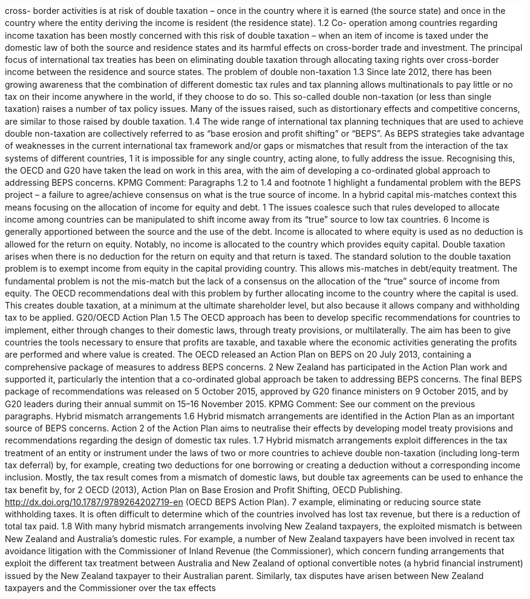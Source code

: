 cross- border activities is at risk of double taxation – once in the country where it is earned (the source state) and once in the country where the entity deriving the income is resident (the residence state). 1.2 Co- operation among countries regarding income taxation has been mostly concerned with this risk of double taxation – when an item of income is taxed under the domestic law of both the source and residence states and its harmful effects on cross-border trade and investment. The principal focus of international tax treaties has been on eliminating double taxation through allocating taxing rights over cross-border income between the residence and source states. The problem of double non-taxation 1.3 Since late 2012, there has been growing awareness that the combination of different domestic tax rules and tax planning allows multinationals to pay little or no tax on their income anywhere in the world, if they choose to do so. This so-called double non-taxation (or less than single taxation) raises a number of tax policy issues. Many of the issues raised, such as distortionary effects and competitive concerns, are similar to those raised by double taxation. 1.4 The wide range of international tax planning techniques that are used to achieve double non-taxation are collectively referred to as “base erosion and profit shifting” or “BEPS”. As BEPS strategies take advantage of weaknesses in the current international tax framework and/or gaps or mismatches that result from the interaction of the tax systems of different countries, 1 it is impossible for any single country, acting alone, to fully address the issue. Recognising this, the OECD and G20 have taken the lead on work in this area, with the aim of developing a co-ordinated global approach to addressing BEPS concerns. KPMG Comment: Paragraphs 1.2 to 1.4 and footnote 1 highlight a fundamental problem with the BEPS project – a failure to agree/achieve consensus on what is the true source of income. In a hybrid capital mis-matches context this means focusing on the allocation of income for equity and debt. 1 The issues coalesce such that rules developed to allocate income among countries can be manipulated to shift income away from its “true” source to low tax countries. 6 Income is generally apportioned between the source and the use of the debt. Income is allocated to where equity is used as no deduction is allowed for the return on equity. Notably, no income is allocated to the country which provides equity capital. Double taxation arises when there is no deduction for the return on equity and that return is taxed. The standard solution to the double taxation problem is to exempt income from equity in the capital providing country. This allows mis-matches in debt/equity treatment. The fundamental problem is not the mis-match but the lack of a consensus on the allocation of the “true” source of income from equity. The OECD recommendations deal with this problem by further allocating income to the country where the capital is used. This creates double taxation, at a minimum at the ultimate shareholder level, but also because it allows company and withholding tax to be applied. G20/OECD Action Plan 1.5 The OECD approach has been to develop specific recommendations for countries to implement, either through changes to their domestic laws, through treaty provisions, or multilaterally. The aim has been to give countries the tools necessary to ensure that profits are taxable, and taxable where the economic activities generating the profits are performed and where value is created. The OECD released an Action Plan on BEPS on 20 July 2013, containing a comprehensive package of measures to address BEPS concerns. 2 New Zealand has participated in the Action Plan work and supported it, particularly the intention that a co-ordinated global approach be taken to addressing BEPS concerns. The final BEPS package of recommendations was released on 5 October 2015, approved by G20 finance ministers on 9 October 2015, and by G20 leaders during their annual summit on 15–16 November 2015. KPMG Comment: See our comment on the previous paragraphs. Hybrid mismatch arrangements 1.6 Hybrid mismatch arrangements are identified in the Action Plan as an important source of BEPS concerns. Action 2 of the Action Plan aims to neutralise their effects by developing model treaty provisions and recommendations regarding the design of domestic tax rules. 1.7 Hybrid mismatch arrangements exploit differences in the tax treatment of an entity or instrument under the laws of two or more countries to achieve double non-taxation (including long-term tax deferral) by, for example, creating two deductions for one borrowing or creating a deduction without a corresponding income inclusion. Mostly, the tax result comes from a mismatch of domestic laws, but double tax agreements can be used to enhance the tax benefit by, for 2 OECD (2013), Action Plan on Base Erosion and Profit Shifting, OECD Publishing. http://dx.doi.org/10.1787/9789264202719-en (OECD BEPS Action Plan). 7 example, eliminating or reducing source state withholding taxes. It is often difficult to determine which of the countries involved has lost tax revenue, but there is a reduction of total tax paid. 1.8 With many hybrid mismatch arrangements involving New Zealand taxpayers, the exploited mismatch is between New Zealand and Australia’s domestic rules. For example, a number of New Zealand taxpayers have been involved in recent tax avoidance litigation with the Commissioner of Inland Revenue (the Commissioner), which concern funding arrangements that exploit the different tax treatment between Australia and New Zealand of optional convertible notes (a hybrid financial instrument) issued by the New Zealand taxpayer to their Australian parent. Similarly, tax disputes have arisen between New Zealand taxpayers and the Commissioner over the tax effects